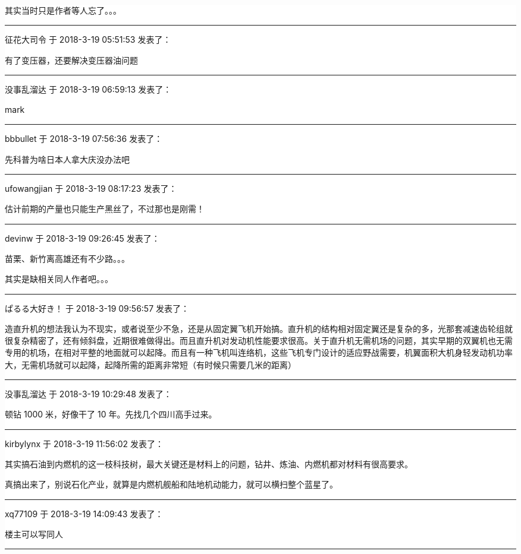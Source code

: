 其实当时只是作者等人忘了。。。

---

征花大司令 于 2018-3-19 05:51:53 发表了：

有了变压器，还要解决变压器油问题

---

没事乱溜达 于 2018-3-19 06:59:13 发表了：

mark

---

bbbullet 于 2018-3-19 07:56:36 发表了：

先科普为啥日本人拿大庆没办法吧

---

ufowangjian 于 2018-3-19 08:17:23 发表了：

估计前期的产量也只能生产黑丝了，不过那也是刚需！

---

devinw 于 2018-3-19 09:26:45 发表了：

苗栗、新竹离高雄还有不少路。。。

其实是缺相关同人作者吧。。。

---

ぱるる大好き！ 于 2018-3-19 09:56:57 发表了：

造直升机的想法我认为不现实，或者说至少不急，还是从固定翼飞机开始搞。直升机的结构相对固定翼还是复杂的多，光那套减速齿轮组就很复杂精密了，还有倾斜盘，近期很难做得出。而且直升机对发动机性能要求很高。关于直升机无需机场的问题，其实早期的双翼机也无需专用的机场，在相对平整的地面就可以起降。而且有一种飞机叫连络机，这些飞机专门设计的适应野战需要，机翼面积大机身轻发动机功率大，无需机场就可以起降，起降所需的距离非常短（有时候只需要几米的距离）

---

没事乱溜达 于 2018-3-19 10:29:48 发表了：

顿钻 1000 米，好像干了 10 年。先找几个四川高手过来。

---

kirbylynx 于 2018-3-19 11:56:02 发表了：

其实搞石油到内燃机的这一枝科技树，最大关键还是材料上的问题，钻井、炼油、内燃机都对材料有很高要求。

真搞出来了，别说石化产业，就算是内燃机舰船和陆地机动能力，就可以横扫整个蓝星了。

---

xq77109 于 2018-3-19 14:09:43 发表了：

楼主可以写同人

---
